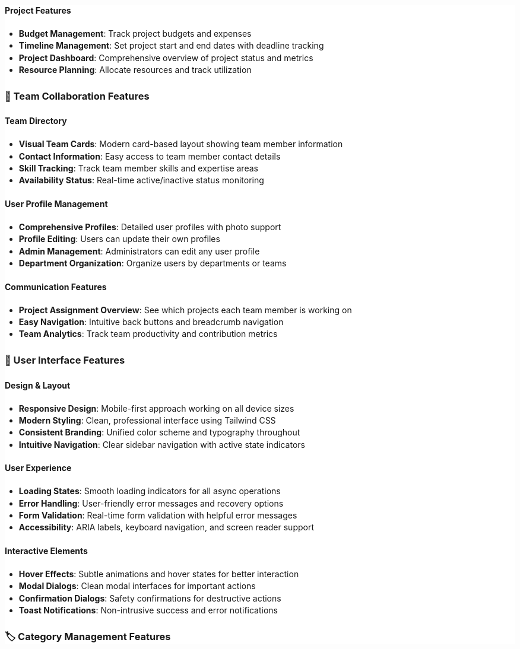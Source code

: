 #### Project Features

- **Budget Management**: Track project budgets and expenses
- **Timeline Management**: Set project start and end dates with deadline tracking
- **Project Dashboard**: Comprehensive overview of project status and metrics
- **Resource Planning**: Allocate resources and track utilization

### 👥 Team Collaboration Features

#### Team Directory

- **Visual Team Cards**: Modern card-based layout showing team member information
- **Contact Information**: Easy access to team member contact details
- **Skill Tracking**: Track team member skills and expertise areas
- **Availability Status**: Real-time active/inactive status monitoring

#### User Profile Management

- **Comprehensive Profiles**: Detailed user profiles with photo support
- **Profile Editing**: Users can update their own profiles
- **Admin Management**: Administrators can edit any user profile
- **Department Organization**: Organize users by departments or teams

#### Communication Features

- **Project Assignment Overview**: See which projects each team member is working on
- **Easy Navigation**: Intuitive back buttons and breadcrumb navigation
- **Team Analytics**: Track team productivity and contribution metrics

### 🎨 User Interface Features

#### Design & Layout

- **Responsive Design**: Mobile-first approach working on all device sizes
- **Modern Styling**: Clean, professional interface using Tailwind CSS
- **Consistent Branding**: Unified color scheme and typography throughout
- **Intuitive Navigation**: Clear sidebar navigation with active state indicators

#### User Experience

- **Loading States**: Smooth loading indicators for all async operations
- **Error Handling**: User-friendly error messages and recovery options
- **Form Validation**: Real-time form validation with helpful error messages
- **Accessibility**: ARIA labels, keyboard navigation, and screen reader support

#### Interactive Elements

- **Hover Effects**: Subtle animations and hover states for better interaction
- **Modal Dialogs**: Clean modal interfaces for important actions
- **Confirmation Dialogs**: Safety confirmations for destructive actions
- **Toast Notifications**: Non-intrusive success and error notifications

### 🏷️ Category Management Features
